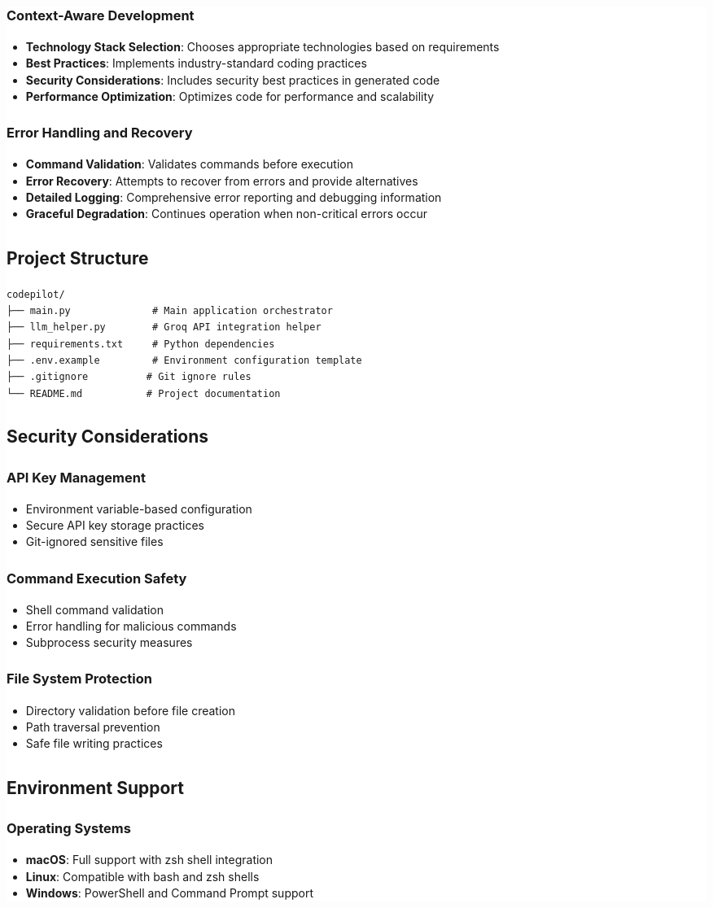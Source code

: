 ### **Context-Aware Development**
- **Technology Stack Selection**: Chooses appropriate technologies based on requirements
- **Best Practices**: Implements industry-standard coding practices
- **Security Considerations**: Includes security best practices in generated code
- **Performance Optimization**: Optimizes code for performance and scalability

### **Error Handling and Recovery**
- **Command Validation**: Validates commands before execution
- **Error Recovery**: Attempts to recover from errors and provide alternatives
- **Detailed Logging**: Comprehensive error reporting and debugging information
- **Graceful Degradation**: Continues operation when non-critical errors occur

## Project Structure

```
codepilot/
├── main.py              # Main application orchestrator
├── llm_helper.py        # Groq API integration helper
├── requirements.txt     # Python dependencies
├── .env.example         # Environment configuration template
├── .gitignore          # Git ignore rules
└── README.md           # Project documentation
```

## Security Considerations

### **API Key Management**
- Environment variable-based configuration
- Secure API key storage practices
- Git-ignored sensitive files

### **Command Execution Safety**
- Shell command validation
- Error handling for malicious commands
- Subprocess security measures

### **File System Protection**
- Directory validation before file creation
- Path traversal prevention
- Safe file writing practices

## Environment Support

### **Operating Systems**
- **macOS**: Full support with zsh shell integration
- **Linux**: Compatible with bash and zsh shells
- **Windows**: PowerShell and Command Prompt support
